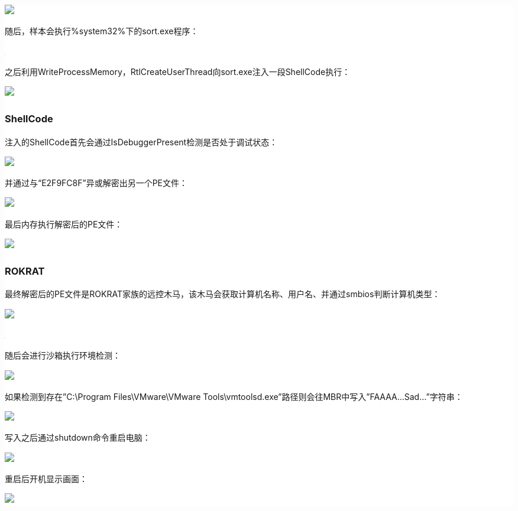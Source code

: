 [![](https://p4.ssl.qhimg.com/t01482f428c768b9563.png)](https://p4.ssl.qhimg.com/t01482f428c768b9563.png)

随后，样本会执行%system32%下的sort.exe程序：

[![](data:image/png;base64,iVBORw0KGgoAAAANSUhEUgAAAAEAAAABCAYAAAAfFcSJAAAAAXNSR0IArs4c6QAAAARnQU1BAACxjwv8YQUAAAAJcEhZcwAADsQAAA7EAZUrDhsAAAANSURBVBhXYzh8+PB/AAffA0nNPuCLAAAAAElFTkSuQmCC)](https://p2.ssl.qhimg.com/t0126ad7caa080f6245.png)

之后利用WriteProcessMemory，RtlCreateUserThread向sort.exe注入一段ShellCode执行：

[![](https://p0.ssl.qhimg.com/t01a75b3426f9f21128.png)](https://p0.ssl.qhimg.com/t01a75b3426f9f21128.png)

### ShellCode

注入的ShellCode首先会通过IsDebuggerPresent检测是否处于调试状态：

[![](https://p0.ssl.qhimg.com/t010e1c1a2723199c16.png)](https://p0.ssl.qhimg.com/t010e1c1a2723199c16.png)

并通过与“E2F9FC8F”异或解密出另一个PE文件：

[![](https://p4.ssl.qhimg.com/t01793db4bb7c890d93.png)](https://p4.ssl.qhimg.com/t01793db4bb7c890d93.png)

最后内存执行解密后的PE文件：

[![](https://p0.ssl.qhimg.com/t011d437f70cf8f98ce.png)](https://p0.ssl.qhimg.com/t011d437f70cf8f98ce.png)

### ROKRAT

最终解密后的PE文件是ROKRAT家族的远控木马，该木马会获取计算机名称、用户名、并通过smbios判断计算机类型：

[![](https://p0.ssl.qhimg.com/t0137f0212ff607c537.png)](https://p0.ssl.qhimg.com/t0137f0212ff607c537.png)

[![](data:image/png;base64,iVBORw0KGgoAAAANSUhEUgAAAAEAAAABCAYAAAAfFcSJAAAAAXNSR0IArs4c6QAAAARnQU1BAACxjwv8YQUAAAAJcEhZcwAADsQAAA7EAZUrDhsAAAANSURBVBhXYzh8+PB/AAffA0nNPuCLAAAAAElFTkSuQmCC)](https://p1.ssl.qhimg.com/t0176930662f09fcd97.png)

随后会进行沙箱执行环境检测：

[![](https://p0.ssl.qhimg.com/t0146aacc56da320ba7.png)](https://p0.ssl.qhimg.com/t0146aacc56da320ba7.png)

如果检测到存在”C:\Program Files\VMware\VMware Tools\vmtoolsd.exe”路径则会往MBR中写入”FAAAA…Sad…”字符串：

[![](https://p1.ssl.qhimg.com/t019c46140201e09b9c.png)](https://p1.ssl.qhimg.com/t019c46140201e09b9c.png)

写入之后通过shutdown命令重启电脑：

[![](https://p4.ssl.qhimg.com/t01c2d1cfd20d5afeca.png)](https://p4.ssl.qhimg.com/t01c2d1cfd20d5afeca.png)

重启后开机显示画面：

[![](https://p5.ssl.qhimg.com/t014d64fec52af59861.png)](https://p5.ssl.qhimg.com/t014d64fec52af59861.png)
